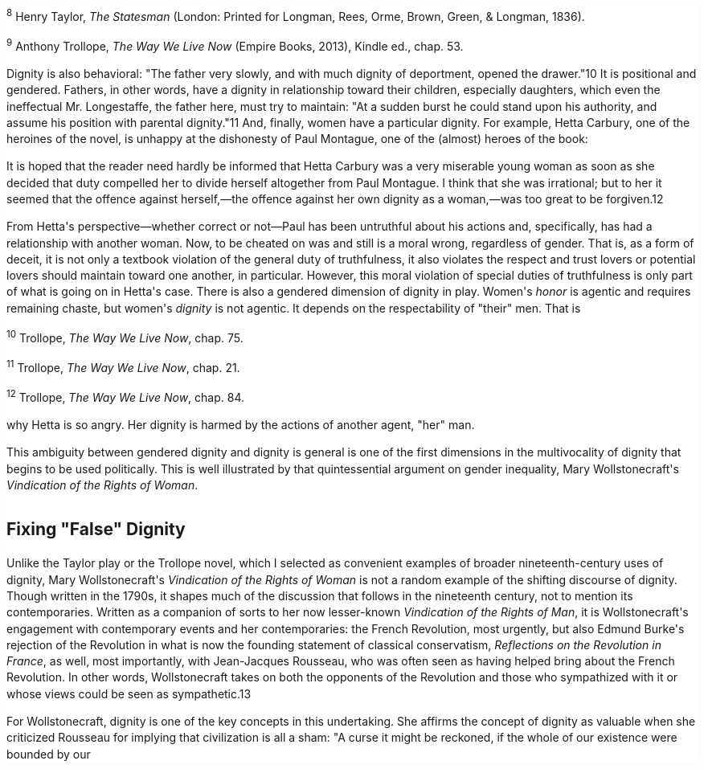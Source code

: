 <sup>8</sup> Henry Taylor, *The Statesman* (London: Printed for Longman, Rees, Orme, Brown, Green, & Longman, 1836).

<sup>9</sup> Anthony Trollope, *The Way We Live Now* (Empire Books, 2013), Kindle ed., chap. 53.

Dignity is also behavioral: "The father very slowly, and with much dignity of deportment, opened the drawer."10 It is positional and gendered. Fathers, in other words, have a dignity in relationship toward their children, especially daughters, which even the ineffectual Mr. Longestaffe, the father here, must try to maintain: "At a sudden burst he could stand upon his authority, and assume his position with parental dignity."11 And, finally, women have a particular dignity. For example, Hetta Carbury, one of the heroines of the novel, is unhappy at the dishonesty of Paul Montague, one of the (almost) heroes of the book:

It is hoped that the reader need hardly be informed that Hetta Carbury was a very miserable young woman as soon as she decided that duty compelled her to divide herself altogether from Paul Montague. I think that she was irrational; but to her it seemed that the offence against herself,—the offence against her own dignity as a woman,—was too great to be forgiven.12

From Hetta's perspective—whether correct or not—Paul has been untruthful about his actions and, specifically, has had a relationship with another woman. Now, to be cheated on was and still is a moral wrong, regardless of gender. That is, as a form of deceit, it is not only a textbook violation of the general duty of truthfulness, it also violates the respect and trust lovers or potential lovers should maintain toward one another, in particular. However, this moral violation of special duties of truthfulness is only part of what is going on in Hetta's case. There is also a gendered dimension of dignity in play. Women's *honor* is agentic and requires remaining chaste, but women's *dignity* is not agentic. It depends on the respectability of "their" men. That is

<sup>10</sup> Trollope, *The Way We Live Now*, chap. 75.

<sup>11</sup> Trollope, *The Way We Live Now*, chap. 21.

<sup>12</sup> Trollope, *The Way We Live Now*, chap. 84.

why Hetta is so angry. Her dignity is harmed by the actions of another agent, "her" man.

This ambiguity between gendered dignity and dignity is general is one of the first dimensions in the multivocality of dignity that begins to be used politically. This is well illustrated by that quintessential argument on gender inequality, Mary Wollstonecraft's *Vindication of the Rights of Woman*.

## Fixing "False" Dignity

Unlike the Taylor play or the Trollope novel, which I selected as convenient examples of broader nineteenth-century uses of dignity, Mary Wollstonecraft's *Vindication of the Rights of Woman* is not a random example of the shifting discourse of dignity. Though written in the 1790s, it shapes much of the discussion that follows in the nineteenth century, not to mention its contemporaries. Written as a companion of sorts to her now lesser-known *Vindication of the Rights of Man*, it is Wollstonecraft's engagement with contemporary events and her contemporaries: the French Revolution, most urgently, but also Edmund Burke's rejection of the Revolution in what is now the founding statement of classical conservatism, *Reflections on the Revolution in France*, as well, most importantly, with Jean-Jacques Rousseau, who was often seen as having helped bring about the French Revolution. In other words, Wollstonecraft takes on both the opponents of the Revolution and those who sympathized with it or whose views could be seen as sympathetic.13

For Wollstonecraft, dignity is one of the key concepts in this undertaking. She affirms the concept of dignity as valuable when she criticized Rousseau for implying that civilization is all a sham: "A curse it might be reckoned, if the whole of our existence were bounded by our
